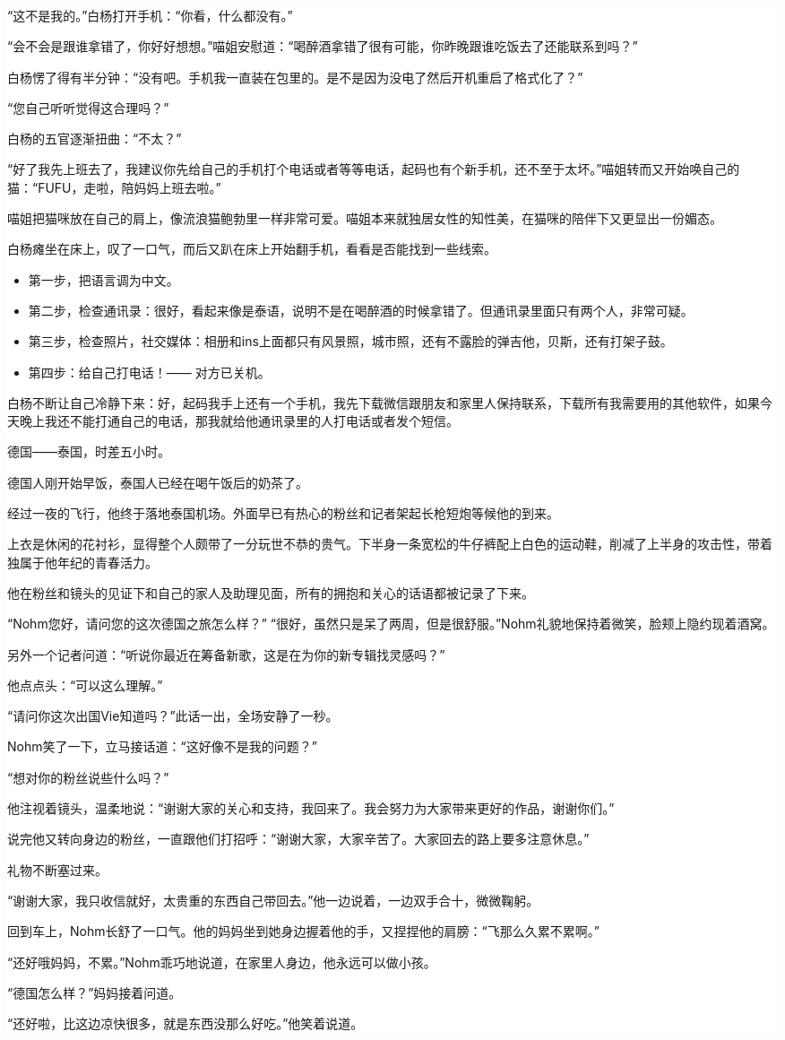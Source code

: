 “这不是我的。”白杨打开手机：“你看，什么都没有。”

“会不会是跟谁拿错了，你好好想想。”喵姐安慰道：“喝醉酒拿错了很有可能，你昨晚跟谁吃饭去了还能联系到吗？”

白杨愣了得有半分钟：“没有吧。手机我一直装在包里的。是不是因为没电了然后开机重启了格式化了？”

“您自己听听觉得这合理吗？”

白杨的五官逐渐扭曲：“不太？”

“好了我先上班去了，我建议你先给自己的手机打个电话或者等等电话，起码也有个新手机，还不至于太坏。”喵姐转而又开始唤自己的猫：“FUFU，走啦，陪妈妈上班去啦。”

喵姐把猫咪放在自己的肩上，像流浪猫鲍勃里一样非常可爱。喵姐本来就独居女性的知性美，在猫咪的陪伴下又更显出一份媚态。

白杨瘫坐在床上，叹了一口气，而后又趴在床上开始翻手机，看看是否能找到一些线索。

- 第一步，把语言调为中文。

- 第二步，检查通讯录：很好，看起来像是泰语，说明不是在喝醉酒的时候拿错了。但通讯录里面只有两个人，非常可疑。

- 第三步，检查照片，社交媒体：相册和ins上面都只有风景照，城市照，还有不露脸的弹吉他，贝斯，还有打架子鼓。

- 第四步：给自己打电话！—— 对方已关机。

白杨不断让自己冷静下来：好，起码我手上还有一个手机，我先下载微信跟朋友和家里人保持联系，下载所有我需要用的其他软件，如果今天晚上我还不能打通自己的电话，那我就给他通讯录里的人打电话或者发个短信。

德国——泰国，时差五小时。

德国人刚开始早饭，泰国人已经在喝午饭后的奶茶了。

经过一夜的飞行，他终于落地泰国机场。外面早已有热心的粉丝和记者架起长枪短炮等候他的到来。

上衣是休闲的花衬衫，显得整个人颇带了一分玩世不恭的贵气。下半身一条宽松的牛仔裤配上白色的运动鞋，削减了上半身的攻击性，带着独属于他年纪的青春活力。


他在粉丝和镜头的见证下和自己的家人及助理见面，所有的拥抱和关心的话语都被记录了下来。

“Nohm您好，请问您的这次德国之旅怎么样？”
“很好，虽然只是呆了两周，但是很舒服。”Nohm礼貌地保持着微笑，脸颊上隐约现着酒窝。

另外一个记者问道：“听说你最近在筹备新歌，这是在为你的新专辑找灵感吗？”

他点点头：“可以这么理解。”

“请问你这次出国Vie知道吗？”此话一出，全场安静了一秒。

Nohm笑了一下，立马接话道：“这好像不是我的问题？”

“想对你的粉丝说些什么吗？”

他注视着镜头，温柔地说：“谢谢大家的关心和支持，我回来了。我会努力为大家带来更好的作品，谢谢你们。”

说完他又转向身边的粉丝，一直跟他们打招呼：“谢谢大家，大家辛苦了。大家回去的路上要多注意休息。”

礼物不断塞过来。

“谢谢大家，我只收信就好，太贵重的东西自己带回去。”他一边说着，一边双手合十，微微鞠躬。

回到车上，Nohm长舒了一口气。他的妈妈坐到她身边握着他的手，又捏捏他的肩膀：“飞那么久累不累啊。”

“还好哦妈妈，不累。”Nohm乖巧地说道，在家里人身边，他永远可以做小孩。

“德国怎么样？”妈妈接着问道。

“还好啦，比这边凉快很多，就是东西没那么好吃。”他笑着说道。
